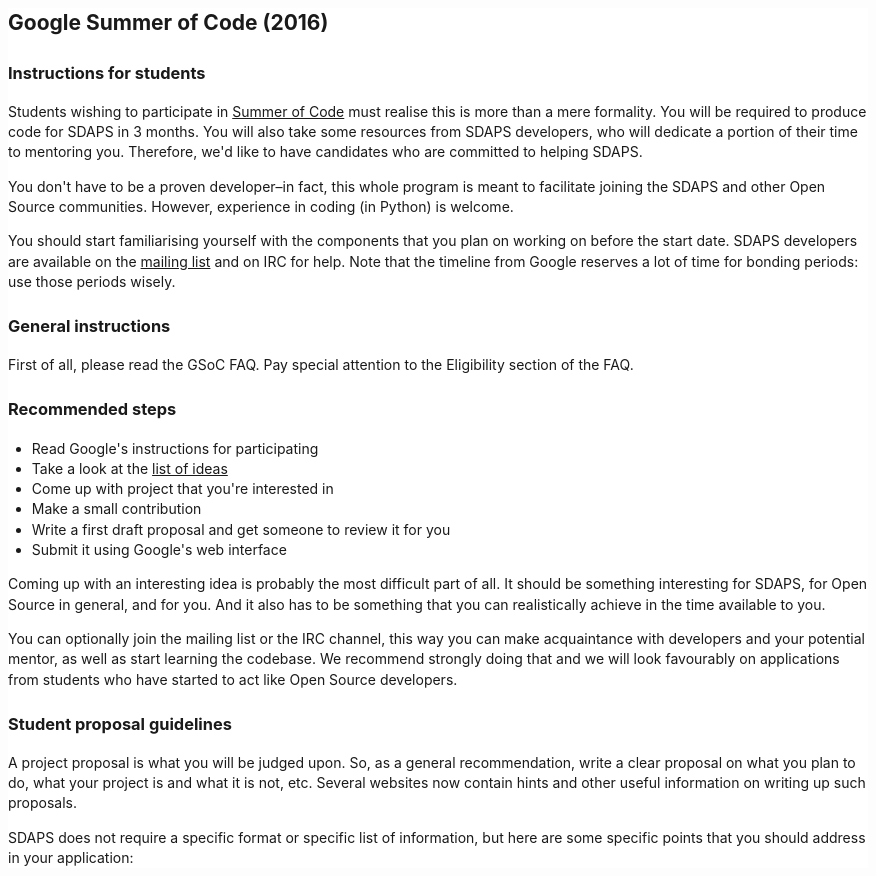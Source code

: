 ## Google Summer of Code (2016)

### Instructions for students

Students wishing to participate in
[Summer of Code](https://summerofcode.withgoogle.com/) must realise this is
more than a mere formality. You will be required to produce code for SDAPS
in 3 months. You will also take some resources from SDAPS developers, who
will dedicate a portion of their time to mentoring you. Therefore, we'd
like to have candidates who are committed to helping SDAPS.

You don't have to be a proven developer–in fact, this whole program is
meant to facilitate joining the SDAPS and other Open Source communities.
However, experience in coding (in Python) is welcome.

You should start familiarising yourself with the components that you plan on
working on before the start date. SDAPS developers are available on the
[mailing list](/contribute/#mailing-list) and on IRC for help. Note that the timeline from
Google reserves a lot of time for bonding periods: use those periods wisely.

### General instructions

First of all, please read the GSoC FAQ. Pay special attention to the
Eligibility section of the FAQ.

### Recommended steps

* Read Google's instructions for participating
* Take a look at the [list of ideas](/contribute/#project-ideas)
* Come up with project that you're interested in
* Make a small contribution
* Write a first draft proposal and get someone to review it for you
* Submit it using Google's web interface

Coming up with an interesting idea is probably the most difficult part of all.
It should be something interesting for SDAPS, for Open Source in general, and
for you. And it also has to be something that you can realistically achieve in
the time available to you.

You can optionally join the mailing list or the IRC channel, this way you can
make acquaintance with developers and your potential mentor, as well as start
learning the codebase. We recommend strongly doing that and we will look
favourably on applications from students who have started to act like
Open Source developers.

### Student proposal guidelines

A project proposal is what you will be judged upon. So, as a general
recommendation, write a clear proposal on what you plan to do, what your
project is and what it is not, etc. Several websites now contain hints and
other useful information on writing up such proposals.

SDAPS does not require a specific format or specific list of information,
but here are some specific points that you should address in your application:

